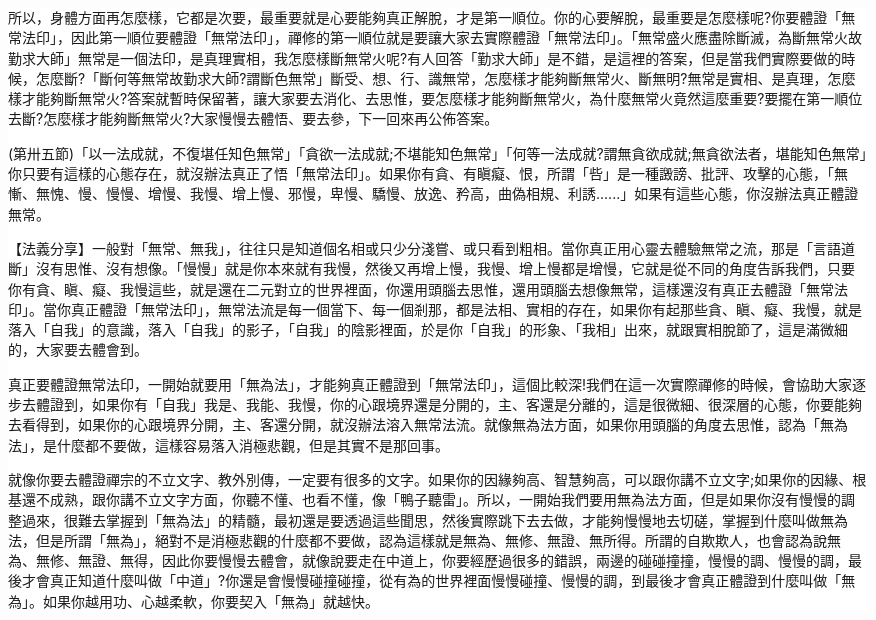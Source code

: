 所以，身體方面再怎麼樣，它都是次要，最重要就是心要能夠真正解脫，才是第一順位。你的心要解脫，最重要是怎麼樣呢?你要體證「無常法印」，因此第一順位要體證「無常法印」，禪修的第一順位就是要讓大家去實際體證「無常法印」。「無常盛火應盡除斷滅，為斷無常火故勤求大師」無常是一個法印，是真理實相，我怎麼樣斷無常火呢?有人回答「勤求大師」是不錯，是這裡的答案，但是當我們實際要做的時候，怎麼斷?「斷何等無常故勤求大師?謂斷色無常」斷受、想、行、識無常，怎麼樣才能夠斷無常火、斷無明?無常是實相、是真理，怎麼樣才能夠斷無常火?答案就暫時保留著，讓大家要去消化、去思惟，要怎麼樣才能夠斷無常火，為什麼無常火竟然這麼重要?要擺在第一順位去斷?怎麼樣才能夠斷無常火?大家慢慢去體悟、要去參，下一回來再公佈答案。

(第卅五節)「以一法成就，不復堪任知色無常」「貪欲一法成就;不堪能知色無常」「何等一法成就?謂無貪欲成就;無貪欲法者，堪能知色無常」你只要有這樣的心態存在，就沒辦法真正了悟「無常法印」。如果你有貪、有瞋癡、恨，所謂「呰」是一種譭謗、批評、攻擊的心態，「無慚、無愧、慢、慢慢、增慢、我慢、增上慢、邪慢，卑慢、驕慢、放逸、矜高，曲偽相規、利誘......」如果有這些心態，你沒辦法真正體證無常。

【法義分享】一般對「無常、無我」，往往只是知道個名相或只少分淺嘗、或只看到粗相。當你真正用心靈去體驗無常之流，那是「言語道斷」沒有思惟、沒有想像。「慢慢」就是你本來就有我慢，然後又再增上慢，我慢、增上慢都是增慢，它就是從不同的角度告訴我們，只要你有貪、瞋、癡、我慢這些，就是還在二元對立的世界裡面，你還用頭腦去思惟，還用頭腦去想像無常，這樣還沒有真正去體證「無常法印」。當你真正體證「無常法印」，無常法流是每一個當下、每一個剎那，都是法相、實相的存在，如果你有起那些貪、瞋、癡、我慢，就是落入「自我」的意識，落入「自我」的影子，「自我」的陰影裡面，於是你「自我」的形象、「我相」出來，就跟實相脫節了，這是滿微細的，大家要去體會到。

真正要體證無常法印，一開始就要用「無為法」，才能夠真正體證到「無常法印」，這個比較深!我們在這一次實際禪修的時候，會協助大家逐步去體證到，如果你有「自我」我是、我能、我慢，你的心跟境界還是分開的，主、客還是分離的，這是很微細、很深層的心態，你要能夠去看得到，如果你的心跟境界分開，主、客還分開，就沒辦法溶入無常法流。就像無為法方面，如果你用頭腦的角度去思惟，認為「無為法」，是什麼都不要做，這樣容易落入消極悲觀，但是其實不是那回事。

就像你要去體證禪宗的不立文字、教外別傳，一定要有很多的文字。如果你的因緣夠高、智慧夠高，可以跟你講不立文字;如果你的因緣、根基還不成熟，跟你講不立文字方面，你聽不懂、也看不懂，像「鴨子聽雷」。所以，一開始我們要用無為法方面，但是如果你沒有慢慢的調整過來，很難去掌握到「無為法」的精髓，最初還是要透過這些聞思，然後實際跳下去去做，才能夠慢慢地去切磋，掌握到什麼叫做無為法，但是所謂「無為」，絕對不是消極悲觀的什麼都不要做，認為這樣就是無為、無修、無證、無所得。所謂的自欺欺人，也會認為說無為、無修、無證、無得，因此你要慢慢去體會，就像說要走在中道上，你要經歷過很多的錯誤，兩邊的碰碰撞撞，慢慢的調、慢慢的調，最後才會真正知道什麼叫做「中道」?你還是會慢慢碰撞碰撞，從有為的世界裡面慢慢碰撞、慢慢的調，到最後才會真正體證到什麼叫做「無為」。如果你越用功、心越柔軟，你要契入「無為」就越快。

